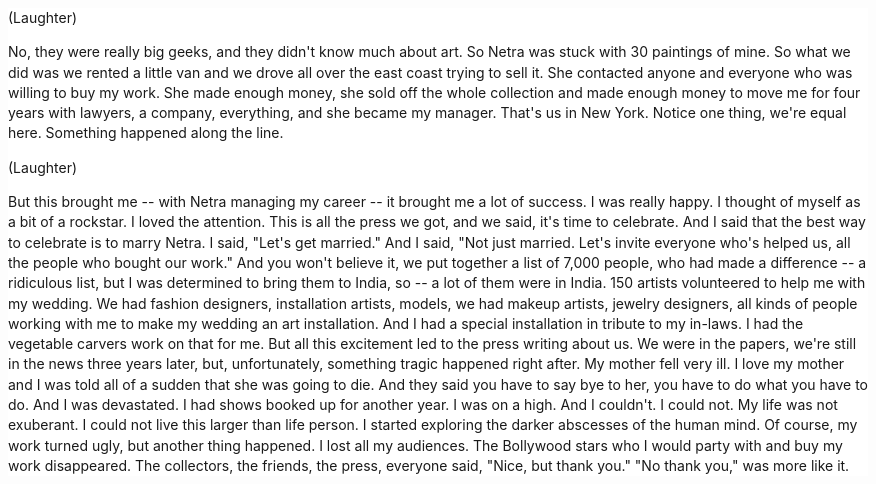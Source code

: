 (Laughter)

No, they were really big geeks,
and they didn&#39;t know much about art.
So Netra was stuck with 30 paintings of mine.
So what we did was we rented a little van
and we drove all over the east coast trying to sell it.
She contacted anyone and everyone
who was willing to buy my work.
She made enough money, she sold off the whole collection
and made enough money to move me for four years
with lawyers, a company, everything,
and she became my manager.
That&#39;s us in New York.
Notice one thing,
we&#39;re equal here.
Something happened along the line.

(Laughter)

But this brought me -- with Netra managing my career --
it brought me a lot of success.
I was really happy. I thought of myself as a bit of a rockstar.
I loved the attention.
This is all the press we got, and we said,
it&#39;s time to celebrate.
And I said that the best way to celebrate is to marry Netra.
I said, &quot;Let&#39;s get married.&quot;
And I said, &quot;Not just married. Let&#39;s invite everyone who&#39;s helped us,
all the people who bought our work.&quot;
And you won&#39;t believe it, we put together a list of 7,000 people,
who had made a difference -- a ridiculous list,
but I was determined to bring them to India, so --
a lot of them were in India.
150 artists volunteered to help me with my wedding.
We had fashion designers, installation artists,
models, we had makeup artists, jewelry designers,
all kinds of people working with me
to make my wedding an art installation.
And I had a special installation in tribute to my in-laws.
I had the vegetable carvers work on that for me.
But all this excitement led
to the press writing about us.
We were in the papers, we&#39;re still in the news three years later,
but, unfortunately, something tragic happened right after.
My mother fell very ill.
I love my mother
and I was told all of a sudden that she was going to die.
And they said you have to say bye to her,
you have to do what you have to do.
And I was devastated.
I had shows booked up for another year.
I was on a high.
And I couldn&#39;t. I could not.
My life was not exuberant.
I could not live this larger than life person.
I started exploring the darker abscesses of the human mind.
Of course, my work turned ugly,
but another thing happened.
I lost all my audiences.
The Bollywood stars who I would party with
and buy my work disappeared.
The collectors, the friends, the press,
everyone said, &quot;Nice, but thank you.&quot;
&quot;No thank you,&quot; was more like it.